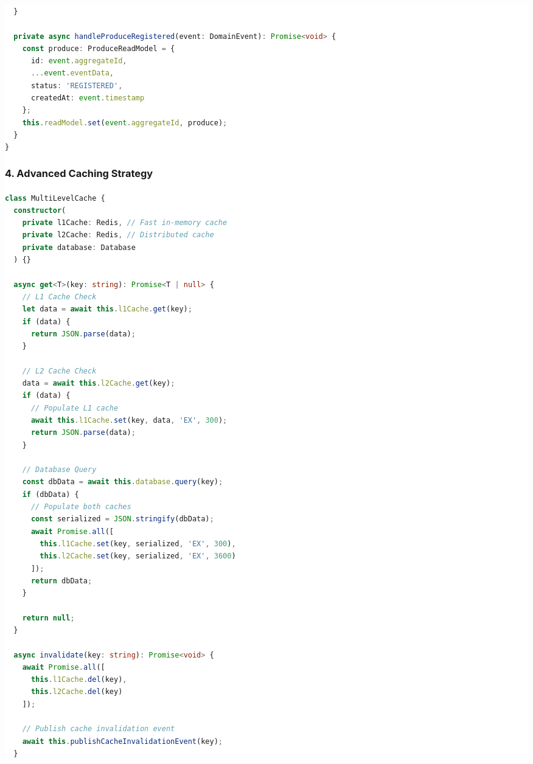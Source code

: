 ```typescript
  }

  private async handleProduceRegistered(event: DomainEvent): Promise<void> {
    const produce: ProduceReadModel = {
      id: event.aggregateId,
      ...event.eventData,
      status: 'REGISTERED',
      createdAt: event.timestamp
    };
    this.readModel.set(event.aggregateId, produce);
  }
}
```

### 4. Advanced Caching Strategy

```typescript
class MultiLevelCache {
  constructor(
    private l1Cache: Redis, // Fast in-memory cache
    private l2Cache: Redis, // Distributed cache
    private database: Database
  ) {}

  async get<T>(key: string): Promise<T | null> {
    // L1 Cache Check
    let data = await this.l1Cache.get(key);
    if (data) {
      return JSON.parse(data);
    }

    // L2 Cache Check
    data = await this.l2Cache.get(key);
    if (data) {
      // Populate L1 cache
      await this.l1Cache.set(key, data, 'EX', 300);
      return JSON.parse(data);
    }

    // Database Query
    const dbData = await this.database.query(key);
    if (dbData) {
      // Populate both caches
      const serialized = JSON.stringify(dbData);
      await Promise.all([
        this.l1Cache.set(key, serialized, 'EX', 300),
        this.l2Cache.set(key, serialized, 'EX', 3600)
      ]);
      return dbData;
    }

    return null;
  }

  async invalidate(key: string): Promise<void> {
    await Promise.all([
      this.l1Cache.del(key),
      this.l2Cache.del(key)
    ]);

    // Publish cache invalidation event
    await this.publishCacheInvalidationEvent(key);
  }
```